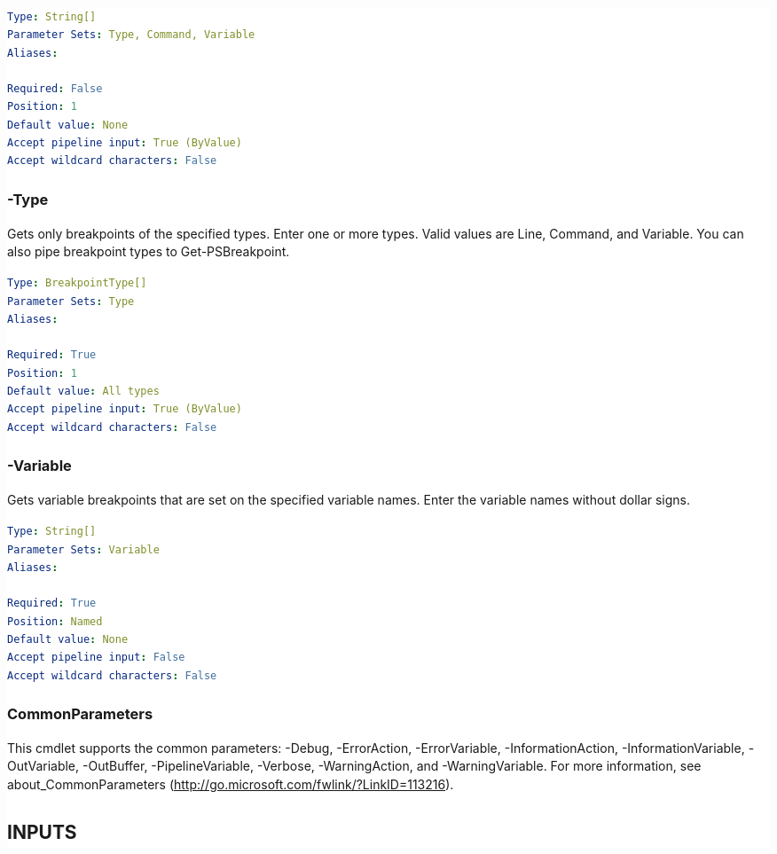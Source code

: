 ```yaml
Type: String[]
Parameter Sets: Type, Command, Variable
Aliases: 

Required: False
Position: 1
Default value: None
Accept pipeline input: True (ByValue)
Accept wildcard characters: False
```

### -Type
Gets only breakpoints of the specified types.
Enter one or more types.
Valid values are Line, Command, and Variable.
You can also pipe breakpoint types to Get-PSBreakpoint.

```yaml
Type: BreakpointType[]
Parameter Sets: Type
Aliases: 

Required: True
Position: 1
Default value: All types
Accept pipeline input: True (ByValue)
Accept wildcard characters: False
```

### -Variable
Gets variable breakpoints that are set on the specified variable names.
Enter the variable names without dollar signs.

```yaml
Type: String[]
Parameter Sets: Variable
Aliases: 

Required: True
Position: Named
Default value: None
Accept pipeline input: False
Accept wildcard characters: False
```

### CommonParameters
This cmdlet supports the common parameters: -Debug, -ErrorAction, -ErrorVariable, -InformationAction, -InformationVariable, -OutVariable, -OutBuffer, -PipelineVariable, -Verbose, -WarningAction, and -WarningVariable. For more information, see about_CommonParameters (http://go.microsoft.com/fwlink/?LinkID=113216).
## INPUTS
